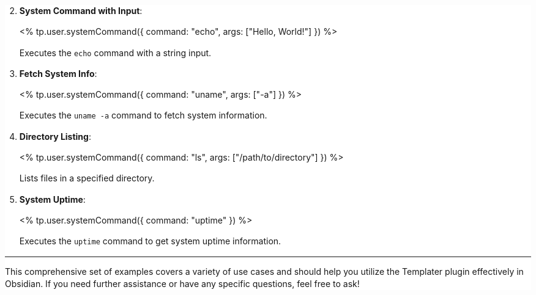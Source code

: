 2. **System Command with Input**:
 
   <% tp.user.systemCommand({ command: "echo", args: ["Hello, World!"] }) %>
  
   Executes the `echo` command with a string input.

3. **Fetch System Info**:
  
   <% tp.user.systemCommand({ command: "uname", args: ["-a"] }) %>
   
   Executes the `uname -a` command to fetch system information.

4. **Directory Listing**:
  
   <% tp.user.systemCommand({ command: "ls", args: ["/path/to/directory"] }) %>
   
   Lists files in a specified directory.

5. **System Uptime**:
   
   <% tp.user.systemCommand({ command: "uptime" }) %>
   
   Executes the `uptime` command to get system uptime information.

---

This comprehensive set of examples covers a variety of use cases and should help you utilize the Templater plugin effectively in Obsidian. If you need further assistance or have any specific questions, feel free to ask!